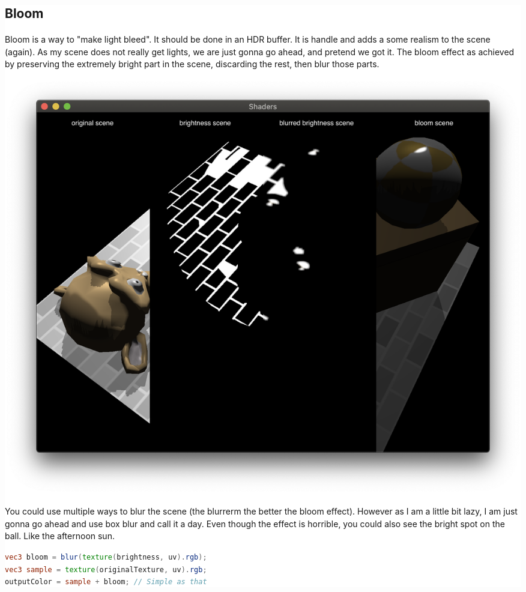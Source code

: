 ## Bloom

Bloom is a way to "make light bleed". It should be done in an HDR buffer. It is handle and adds a some realism to the scene (again). As my scene does not really get lights, we are just gonna go ahead, and pretend we got it. The bloom effect as achieved by preserving the extremely bright part in the scene, discarding the rest, then blur those parts.

![Bloom](/assets/sfb/bloom.png)

You could use multiple ways to blur the scene (the blurrerm the better the bloom effect). However as I am a little bit lazy, I am just gonna go ahead and use box blur and call it a day. Even though the effect is horrible, you could also see the bright spot on the ball. Like the afternoon sun.

```glsl
vec3 bloom = blur(texture(brightness, uv).rgb);
vec3 sample = texture(originalTexture, uv).rgb;
outputColor = sample + bloom; // Simple as that
```
